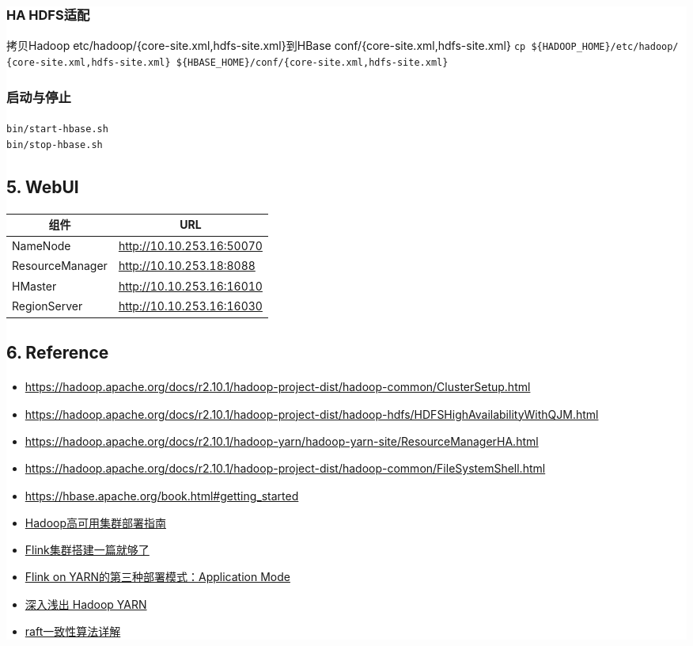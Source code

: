 ### HA HDFS适配
拷贝Hadoop etc/hadoop/{core-site.xml,hdfs-site.xml}到HBase conf/{core-site.xml,hdfs-site.xml}
`cp ${HADOOP_HOME}/etc/hadoop/{core-site.xml,hdfs-site.xml} ${HBASE_HOME}/conf/{core-site.xml,hdfs-site.xml}`

### 启动与停止
```bash
bin/start-hbase.sh
bin/stop-hbase.sh
```

## 5. WebUI

| 组件 | URL |
| --- | --- |
| NameNode | http://10.10.253.16:50070 |
| ResourceManager | http://10.10.253.18:8088 |
| HMaster | http://10.10.253.16:16010 |
| RegionServer | http://10.10.253.16:16030 |

## 6. Reference
- https://hadoop.apache.org/docs/r2.10.1/hadoop-project-dist/hadoop-common/ClusterSetup.html
- https://hadoop.apache.org/docs/r2.10.1/hadoop-project-dist/hadoop-hdfs/HDFSHighAvailabilityWithQJM.html
- https://hadoop.apache.org/docs/r2.10.1/hadoop-yarn/hadoop-yarn-site/ResourceManagerHA.html
- https://hadoop.apache.org/docs/r2.10.1/hadoop-project-dist/hadoop-common/FileSystemShell.html
- https://hbase.apache.org/book.html#getting_started
- [Hadoop高可用集群部署指南](https://ken.io/note/hadoop-cluster-deploy-guide)
- [Flink集群搭建一篇就够了](https://zhuanlan.zhihu.com/p/222937515)
- [Flink on YARN的第三种部署模式：Application Mode](https://blog.csdn.net/nazeniwaresakini/article/details/108770855)
- [深入浅出 Hadoop YARN](https://zhuanlan.zhihu.com/p/54192454)

- [raft一致性算法详解](https://i6448038.github.io/2018/12/12/raft/)